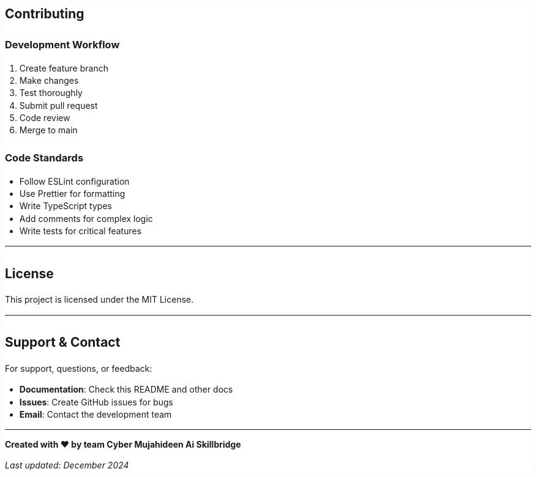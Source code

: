 
## Contributing

### Development Workflow
1. Create feature branch
2. Make changes
3. Test thoroughly
4. Submit pull request
5. Code review
6. Merge to main

### Code Standards
- Follow ESLint configuration
- Use Prettier for formatting
- Write TypeScript types
- Add comments for complex logic
- Write tests for critical features

---

## License

This project is licensed under the MIT License.

---

## Support & Contact

For support, questions, or feedback:
- **Documentation**: Check this README and other docs
- **Issues**: Create GitHub issues for bugs
- **Email**: Contact the development team

---

**Created with ❤️ by team Cyber Mujahideen Ai Skillbridge**

*Last updated: December 2024*


